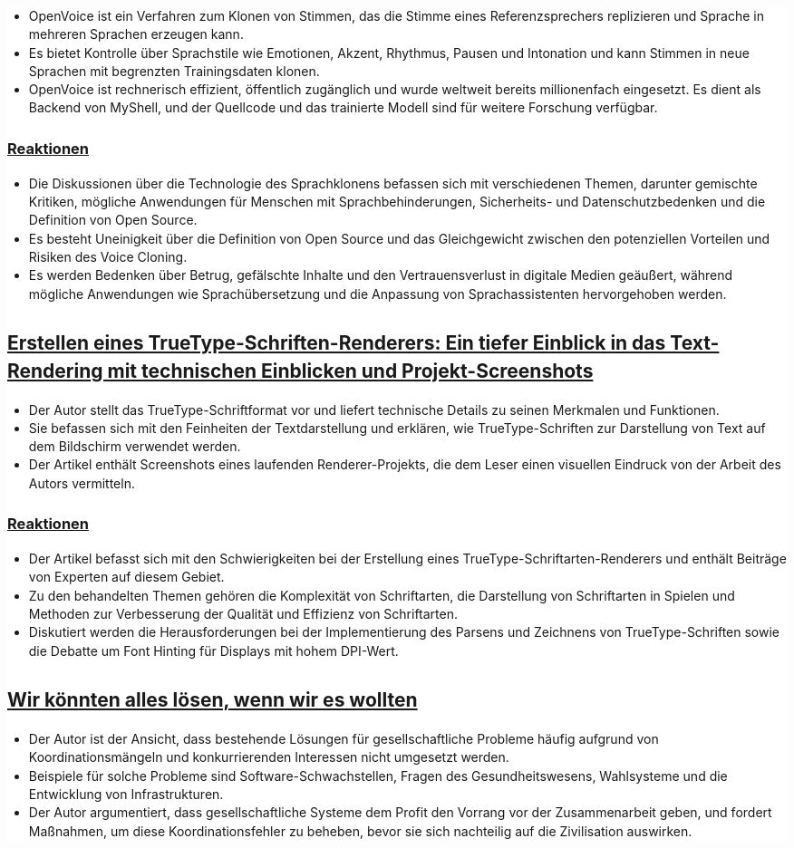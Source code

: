 - OpenVoice ist ein Verfahren zum Klonen von Stimmen, das die Stimme eines Referenzsprechers replizieren und Sprache in mehreren Sprachen erzeugen kann.
- Es bietet Kontrolle über Sprachstile wie Emotionen, Akzent, Rhythmus, Pausen und Intonation und kann Stimmen in neue Sprachen mit begrenzten Trainingsdaten klonen.
- OpenVoice ist rechnerisch effizient, öffentlich zugänglich und wurde weltweit bereits millionenfach eingesetzt. Es dient als Backend von MyShell, und der Quellcode und das trainierte Modell sind für weitere Forschung verfügbar.

### [Reaktionen](https://news.ycombinator.com/item?id=38832317)

- Die Diskussionen über die Technologie des Sprachklonens befassen sich mit verschiedenen Themen, darunter gemischte Kritiken, mögliche Anwendungen für Menschen mit Sprachbehinderungen, Sicherheits- und Datenschutzbedenken und die Definition von Open Source.
- Es besteht Uneinigkeit über die Definition von Open Source und das Gleichgewicht zwischen den potenziellen Vorteilen und Risiken des Voice Cloning.
- Es werden Bedenken über Betrug, gefälschte Inhalte und den Vertrauensverlust in digitale Medien geäußert, während mögliche Anwendungen wie Sprachübersetzung und die Anpassung von Sprachassistenten hervorgehoben werden.

## [Erstellen eines TrueType-Schriften-Renderers: Ein tiefer Einblick in das Text-Rendering mit technischen Einblicken und Projekt-Screenshots](https://axleos.com/writing-a-truetype-font-renderer/)

- Der Autor stellt das TrueType-Schriftformat vor und liefert technische Details zu seinen Merkmalen und Funktionen.
- Sie befassen sich mit den Feinheiten der Textdarstellung und erklären, wie TrueType-Schriften zur Darstellung von Text auf dem Bildschirm verwendet werden.
- Der Artikel enthält Screenshots eines laufenden Renderer-Projekts, die dem Leser einen visuellen Eindruck von der Arbeit des Autors vermitteln.

### [Reaktionen](https://news.ycombinator.com/item?id=38833747)

- Der Artikel befasst sich mit den Schwierigkeiten bei der Erstellung eines TrueType-Schriftarten-Renderers und enthält Beiträge von Experten auf diesem Gebiet.
- Zu den behandelten Themen gehören die Komplexität von Schriftarten, die Darstellung von Schriftarten in Spielen und Methoden zur Verbesserung der Qualität und Effizienz von Schriftarten.
- Diskutiert werden die Herausforderungen bei der Implementierung des Parsens und Zeichnens von TrueType-Schriften sowie die Debatte um Font Hinting für Displays mit hohem DPI-Wert.

## [Wir könnten alles lösen, wenn wir es wollten](https://erikmcclure.com/blog/we-could-fix-everything-we-just-dont/)

- Der Autor ist der Ansicht, dass bestehende Lösungen für gesellschaftliche Probleme häufig aufgrund von Koordinationsmängeln und konkurrierenden Interessen nicht umgesetzt werden.
- Beispiele für solche Probleme sind Software-Schwachstellen, Fragen des Gesundheitswesens, Wahlsysteme und die Entwicklung von Infrastrukturen.
- Der Autor argumentiert, dass gesellschaftliche Systeme dem Profit den Vorrang vor der Zusammenarbeit geben, und fordert Maßnahmen, um diese Koordinationsfehler zu beheben, bevor sie sich nachteilig auf die Zivilisation auswirken.
